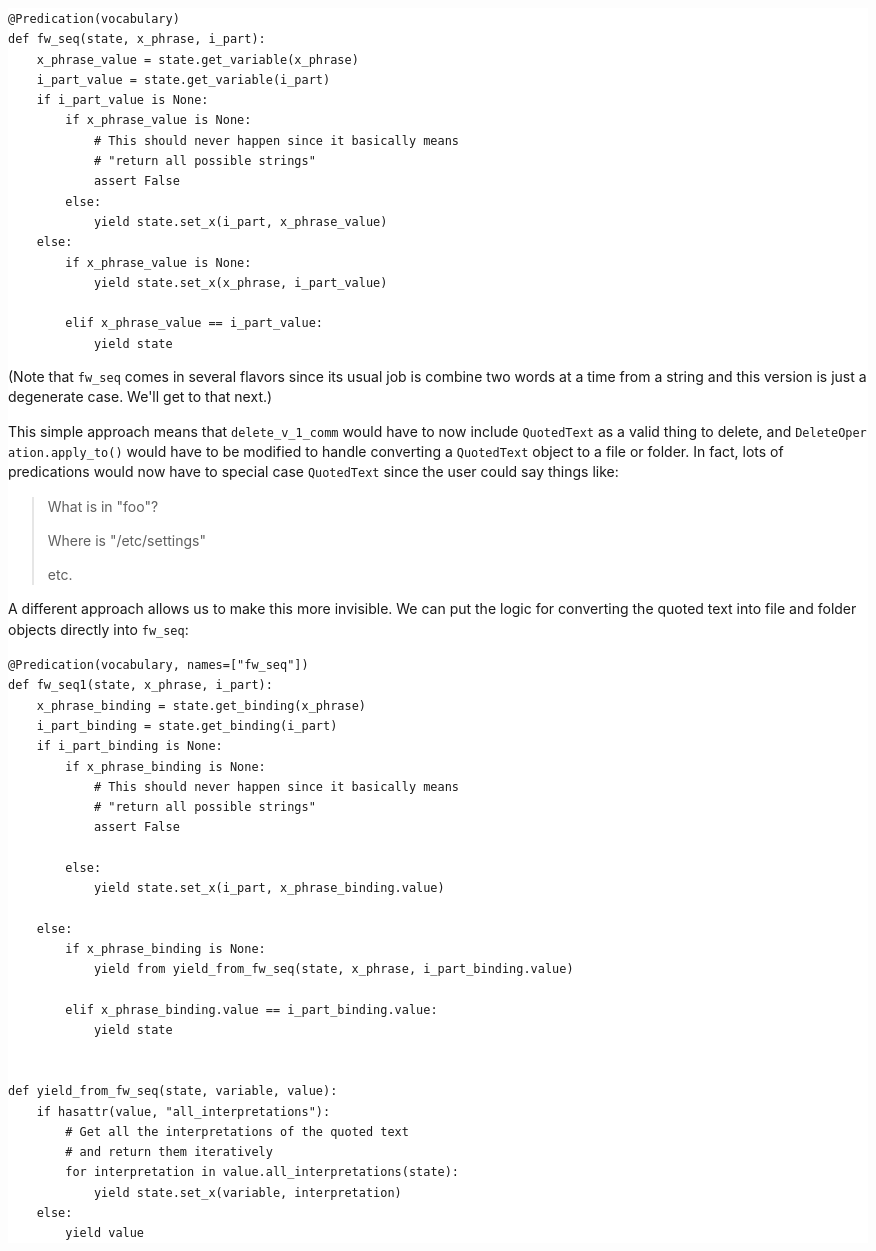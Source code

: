 ```
@Predication(vocabulary)
def fw_seq(state, x_phrase, i_part):
    x_phrase_value = state.get_variable(x_phrase)
    i_part_value = state.get_variable(i_part)
    if i_part_value is None:
        if x_phrase_value is None:
            # This should never happen since it basically means
            # "return all possible strings"
            assert False
        else:
            yield state.set_x(i_part, x_phrase_value)
    else:
        if x_phrase_value is None:
            yield state.set_x(x_phrase, i_part_value)

        elif x_phrase_value == i_part_value:
            yield state
```
(Note that `fw_seq` comes in several flavors since its usual job is combine two words at a time from a string and this version is just a degenerate case. We'll get to that next.)

This simple approach means that `delete_v_1_comm` would have to now include `QuotedText` as a valid thing to delete, and `DeleteOperation.apply_to()` would have to be modified to handle converting a `QuotedText` object to a file or folder. In fact, lots of predications would now have to special case `QuotedText` since the user could say things like:

> What is in "foo"?
> 
> Where is "/etc/settings"
> 
> etc.


A different approach allows us to make this more invisible. We can put the logic for converting the quoted text into file and folder objects directly into `fw_seq`:
```
@Predication(vocabulary, names=["fw_seq"])
def fw_seq1(state, x_phrase, i_part):
    x_phrase_binding = state.get_binding(x_phrase)
    i_part_binding = state.get_binding(i_part)
    if i_part_binding is None:
        if x_phrase_binding is None:
            # This should never happen since it basically means
            # "return all possible strings"
            assert False

        else:
            yield state.set_x(i_part, x_phrase_binding.value)

    else:
        if x_phrase_binding is None:
            yield from yield_from_fw_seq(state, x_phrase, i_part_binding.value)

        elif x_phrase_binding.value == i_part_binding.value:
            yield state
            
            
def yield_from_fw_seq(state, variable, value):
    if hasattr(value, "all_interpretations"):
        # Get all the interpretations of the quoted text
        # and return them iteratively
        for interpretation in value.all_interpretations(state):
            yield state.set_x(variable, interpretation)
    else:
        yield value        
```